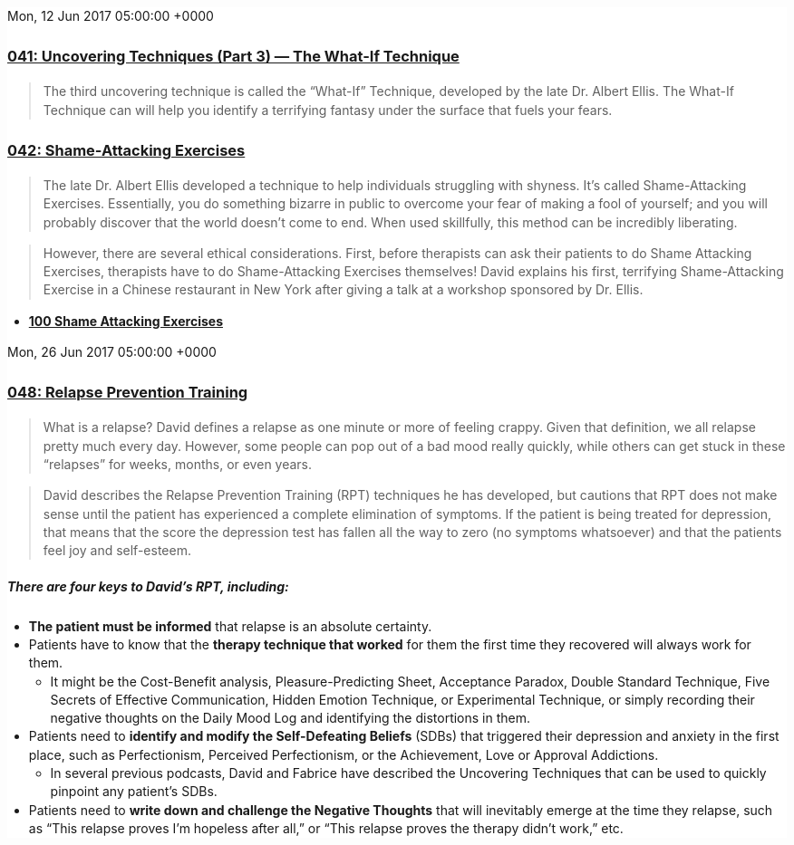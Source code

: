 Mon, 12 Jun 2017 05:00:00 +0000

### [041: Uncovering Techniques (Part 3) — The What-If Technique](http://feelinggood.libsyn.com/httpsdaviddburnsmdfileswordpresscom201706feeling-good-podcast-episode-41mp3)

> The third uncovering technique is called the “What-If” Technique, developed by the late Dr. Albert Ellis. The What-If Technique can will help you identify a terrifying fantasy under the surface that fuels your fears. 

### [042: Shame-Attacking Exercises](http://feelinggood.libsyn.com/042-shame-attacking-exercises)

> The late Dr. Albert Ellis developed a technique to help individuals struggling with shyness. It’s called Shame-Attacking Exercises. Essentially, you do something bizarre in public to overcome your fear of making a fool of yourself; and you will probably discover that the world doesn’t come to end. When used skillfully, this method can be incredibly liberating.

> However, there are several ethical considerations. First, before therapists can ask their patients to do Shame Attacking Exercises, therapists have to do Shame-Attacking Exercises themselves! David explains his first, terrifying Shame-Attacking Exercise in a Chinese restaurant in New York after giving a talk at a workshop sponsored by Dr. Ellis.

* [**100 Shame Attacking Exercises**](https://feelinggood.com/wp-content/uploads/2019/01/Shame-Attackng-v-1.pdf)

Mon, 26 Jun 2017 05:00:00 +0000

### [048: Relapse Prevention Training](http://feelinggood.libsyn.com/048-relapse-prevention-training)

> What is a relapse? David defines a relapse as one minute or more of feeling crappy. Given that definition, we all relapse pretty much every day. However, some people can pop out of a bad mood really quickly, while others can get stuck in these “relapses” for weeks, months, or even years.

> David describes the Relapse Prevention Training (RPT) techniques he has developed, but cautions that RPT does not make sense until the patient has experienced a complete elimination of symptoms. If the patient is being treated for depression, that means that the score the depression test has fallen all the way to zero (no symptoms whatsoever) and that the patients feel joy and self-esteem.

##### There are four keys to David’s RPT, including:

* **The patient must be informed** that relapse is an absolute certainty.
* Patients have to know that the **therapy technique that worked** for them the first time they recovered will always work for them. 
  * It might be the Cost-Benefit analysis, Pleasure-Predicting Sheet, Acceptance Paradox, Double Standard Technique, Five Secrets of Effective Communication, Hidden Emotion Technique, or Experimental Technique, or simply recording their negative thoughts on the Daily Mood Log and identifying the distortions in them.
* Patients need to **identify and modify the Self-Defeating Beliefs** (SDBs) that triggered their depression and anxiety in the first place, such as Perfectionism, Perceived Perfectionism, or the Achievement, Love or Approval Addictions. 
  * In several previous podcasts, David and Fabrice have described the Uncovering Techniques that can be used to quickly pinpoint any patient’s SDBs.
* Patients need to **write down and challenge the Negative Thoughts** that will inevitably emerge at the time they relapse, such as “This relapse proves I’m hopeless after all,” or “This relapse proves the therapy didn’t work,” etc.
